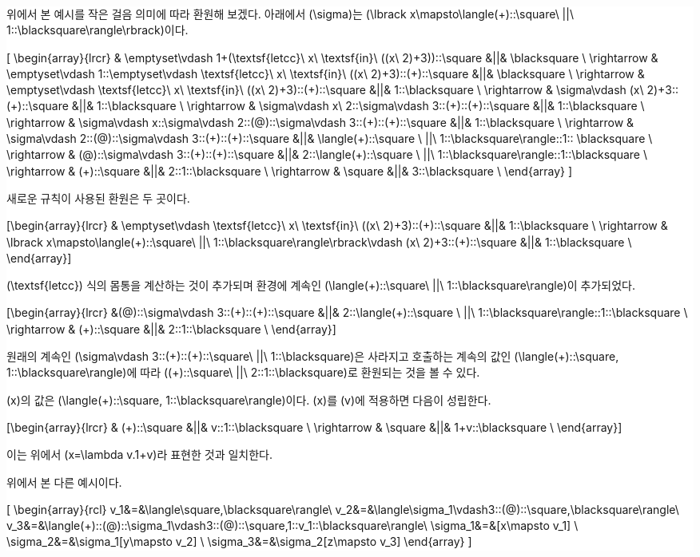 위에서 본 예시를 작은 걸음 의미에 따라 환원해 보겠다. 아래에서 \(\sigma\)는 \(\lbrack x\mapsto\langle(+)::\square\ ||\ 1::\blacksquare\rangle\rbrack\)이다.

\[
\begin{array}{lrcr}
& \emptyset\vdash 1+(\textsf{letcc}\ x\ \textsf{in}\ ((x\ 2)+3))::\square &||& \blacksquare \\
\rightarrow & \emptyset\vdash 1::\emptyset\vdash \textsf{letcc}\ x\ \textsf{in}\ ((x\ 2)+3)::(+)::\square &||& \blacksquare \\
\rightarrow & \emptyset\vdash \textsf{letcc}\ x\ \textsf{in}\ ((x\ 2)+3)::(+)::\square &||& 1::\blacksquare \\
\rightarrow & \sigma\vdash (x\ 2)+3::(+)::\square &||& 1::\blacksquare \\
\rightarrow & \sigma\vdash x\ 2::\sigma\vdash 3::(+)::(+)::\square &||& 1::\blacksquare \\
\rightarrow & \sigma\vdash x::\sigma\vdash 2::(@)::\sigma\vdash 3::(+)::(+)::\square &||& 1::\blacksquare \\
\rightarrow & \sigma\vdash 2::(@)::\sigma\vdash 3::(+)::(+)::\square &||& \langle(+)::\square \ ||\  1::\blacksquare\rangle::1::           \blacksquare \\
\rightarrow & (@)::\sigma\vdash 3::(+)::(+)::\square &||& 2::\langle(+)::\square \ ||\  1::\blacksquare\rangle::1::\blacksquare \\
\rightarrow & (+)::\square &||& 2::1::\blacksquare \\
\rightarrow & \square &||& 3::\blacksquare \\
\end{array}
\]

새로운 규칙이 사용된 환원은 두 곳이다.

\[\begin{array}{lrcr}
& \emptyset\vdash \textsf{letcc}\ x\ \textsf{in}\ ((x\ 2)+3)::(+)::\square &||& 1::\blacksquare \\
\rightarrow & \lbrack x\mapsto\langle(+)::\square\ ||\ 1::\blacksquare\rangle\rbrack\vdash (x\ 2)+3::(+)::\square &||& 1::\blacksquare \\
\end{array}\]

\(\textsf{letcc}\) 식의 몸통을 계산하는 것이 추가되며 환경에 계속인 \(\langle(+)::\square\ ||\ 1::\blacksquare\rangle\)이 추가되었다.

\[\begin{array}{lrcr}
&(@)::\sigma\vdash 3::(+)::(+)::\square &||& 2::\langle(+)::\square \ ||\  1::\blacksquare\rangle::1::\blacksquare \\
\rightarrow & (+)::\square &||& 2::1::\blacksquare \\
\end{array}\]

원래의 계속인 \(\sigma\vdash 3::(+)::(+)::\square\ ||\ 1::\blacksquare\)은 사라지고 호출하는 계속의 값인 \(\langle(+)::\square, 1::\blacksquare\rangle\)에 따라 \((+)::\square\ ||\ 2::1::\blacksquare\)로 환원되는 것을 볼 수 있다.

\(x\)의 값은 \(\langle(+)::\square, 1::\blacksquare\rangle\)이다. \(x\)를 \(v\)에 적용하면 다음이 성립한다.

\[\begin{array}{lrcr}
& (+)::\square &||&  v::1::\blacksquare \\
\rightarrow & \square &||&  1+v::\blacksquare \\
\end{array}\]

이는 위에서 \(x=\lambda v.1+v\)라 표현한 것과 일치한다.

위에서 본 다른 예시이다.

\[
\begin{array}{rcl}
v_1&=&\langle\square,\blacksquare\rangle\\
v_2&=&\langle\sigma_1\vdash3::(@)::\square,\blacksquare\rangle\\
v_3&=&\langle(+)::(@)::\sigma_1\vdash3::(@)::\square,1::v_1::\blacksquare\rangle\\
\sigma_1&=&[x\mapsto v_1] \\
\sigma_2&=&\sigma_1[y\mapsto v_2] \\
\sigma_3&=&\sigma_2[z\mapsto v_3]
\end{array}
\]
